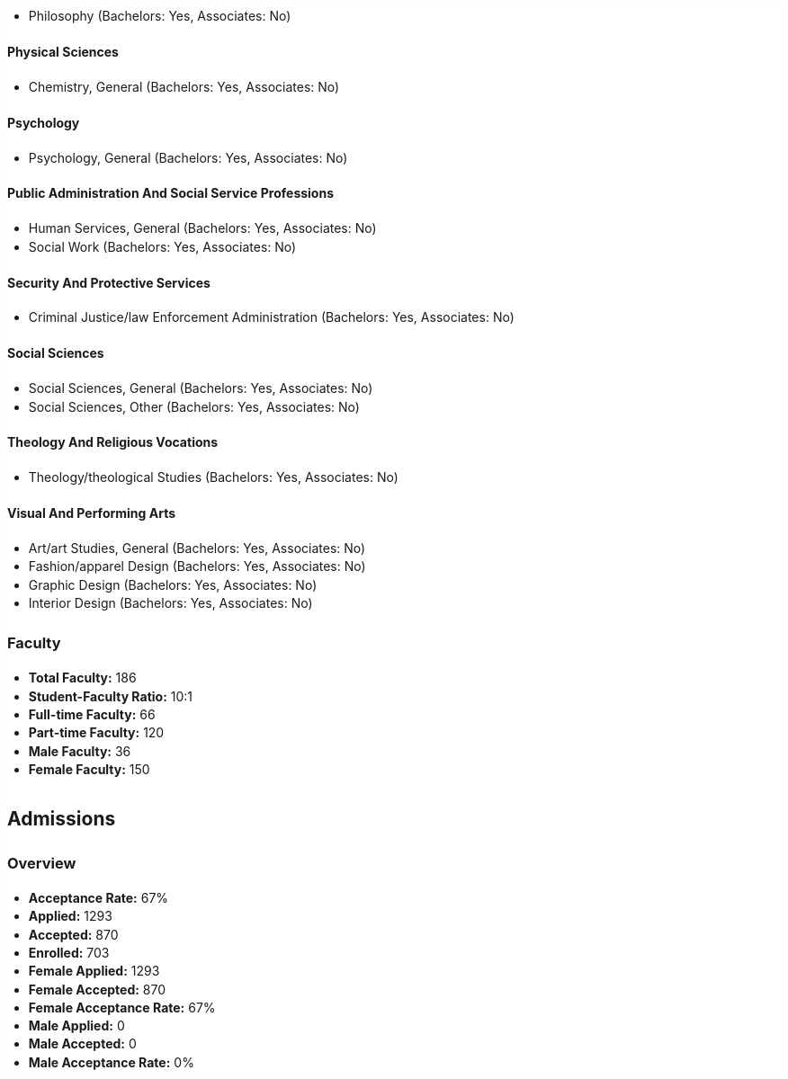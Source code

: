 - Philosophy (Bachelors: Yes, Associates: No)

#### Physical Sciences

- Chemistry, General (Bachelors: Yes, Associates: No)

#### Psychology

- Psychology, General (Bachelors: Yes, Associates: No)

#### Public Administration And Social Service Professions

- Human Services, General (Bachelors: Yes, Associates: No)
- Social Work (Bachelors: Yes, Associates: No)

#### Security And Protective Services

- Criminal Justice/law Enforcement Administration (Bachelors: Yes, Associates: No)

#### Social Sciences

- Social Sciences, General (Bachelors: Yes, Associates: No)
- Social Sciences, Other (Bachelors: Yes, Associates: No)

#### Theology And Religious Vocations

- Theology/theological Studies (Bachelors: Yes, Associates: No)

#### Visual And Performing Arts

- Art/art Studies, General (Bachelors: Yes, Associates: No)
- Fashion/apparel Design (Bachelors: Yes, Associates: No)
- Graphic Design (Bachelors: Yes, Associates: No)
- Interior Design (Bachelors: Yes, Associates: No)

### Faculty

- **Total Faculty:** 186
- **Student-Faculty Ratio:** 10:1
- **Full-time Faculty:** 66
- **Part-time Faculty:** 120
- **Male Faculty:** 36
- **Female Faculty:** 150

## Admissions

### Overview

- **Acceptance Rate:** 67%
- **Applied:** 1293
- **Accepted:** 870
- **Enrolled:** 703
- **Female Applied:** 1293
- **Female Accepted:** 870
- **Female Acceptance Rate:** 67%
- **Male Applied:** 0
- **Male Accepted:** 0
- **Male Acceptance Rate:** 0%

